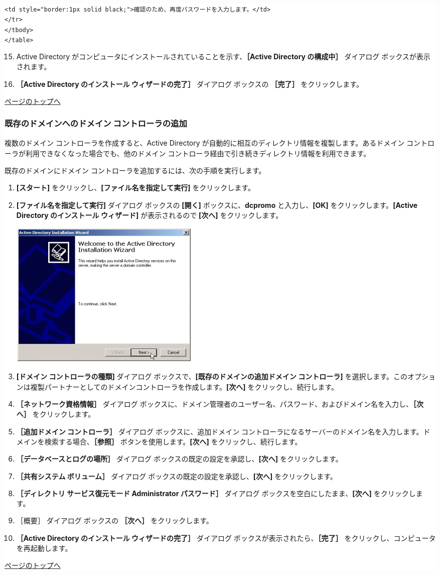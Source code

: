     <td style="border:1px solid black;">確認のため、再度パスワードを入力します。</td>
    </tr>
    </tbody>
    </table>
  
15. Active Directory がコンピュータにインストールされていることを示す、**［Active Directory の構成中］** ダイアログ ボックスが表示されます。
  
16. **［Active Directory のインストール ウィザードの完了］** ダイアログ ボックスの **［完了］** をクリックします。
  
[](#mainsection)[ページのトップへ](#mainsection)
  
### 既存のドメインへのドメイン コントローラの追加
  
複数のドメイン コントローラを作成すると、Active Directory が自動的に相互のディレクトリ情報を複製します。あるドメイン コントローラが利用できなくなった場合でも、他のドメイン コントローラ経由で引き続きディレクトリ情報を利用できます。
  
既存のドメインにドメイン コントローラを追加するには、次の手順を実行します。
  
1.  **\[スタート\]** をクリックし、**\[ファイル名を指定して実行\]** をクリックします。
  
2.  **\[ファイル名を指定して実行\]** ダイアログ ボックスの **\[開く\]** ボックスに、**dcpromo** と入力し、**\[OK\]** をクリックします。**\[Active Directory のインストール ウィザード\]** が表示されるので **\[次へ\]** をクリックします。
  
    ![](images/Dd362989.w2kab172(ja-jp,TechNet.10).gif)
  
3.  **\[ドメイン コントローラの種類\]** ダイアログ ボックスで、**\[既存のドメインの追加ドメイン コントローラ\]** を選択します。このオプションは複製パートナーとしてのドメインコントローラを作成します。**\[次へ\]** をクリックし、続行します。
  
4.  **［ネットワーク資格情報］** ダイアログ ボックスに、ドメイン管理者のユーザー名、パスワード、およびドメイン名を入力し、**［次へ］** をクリックします。
  
5.  **［追加ドメイン コントローラ］** ダイアログ ボックスに、追加ドメイン コントローラになるサーバーのドメイン名を入力します。ドメインを検索する場合、**［参照］** ボタンを使用します。**\[次へ\]** をクリックし、続行します。
  
6.  **［データベースとログの場所］** ダイアログ ボックスの既定の設定を承認し、**\[次へ\]** をクリックします。
  
7.  **［共有システム ボリューム］** ダイアログ ボックスの既定の設定を承認し、**\[次へ\]** をクリックします。
  
8.  **［ディレクトリ サービス復元モード Administrator パスワード］** ダイアログ ボックスを空白にしたまま、**\[次へ\]** をクリックします。
  
9.  ［概要］ ダイアログ ボックスの **［次へ］** をクリックします。
  
10. **［Active Directory のインストール ウィザードの完了］** ダイアログ ボックスが表示されたら、**［完了］** をクリックし、コンピュータを再起動します。
  
[](#mainsection)[ページのトップへ](#mainsection)
  